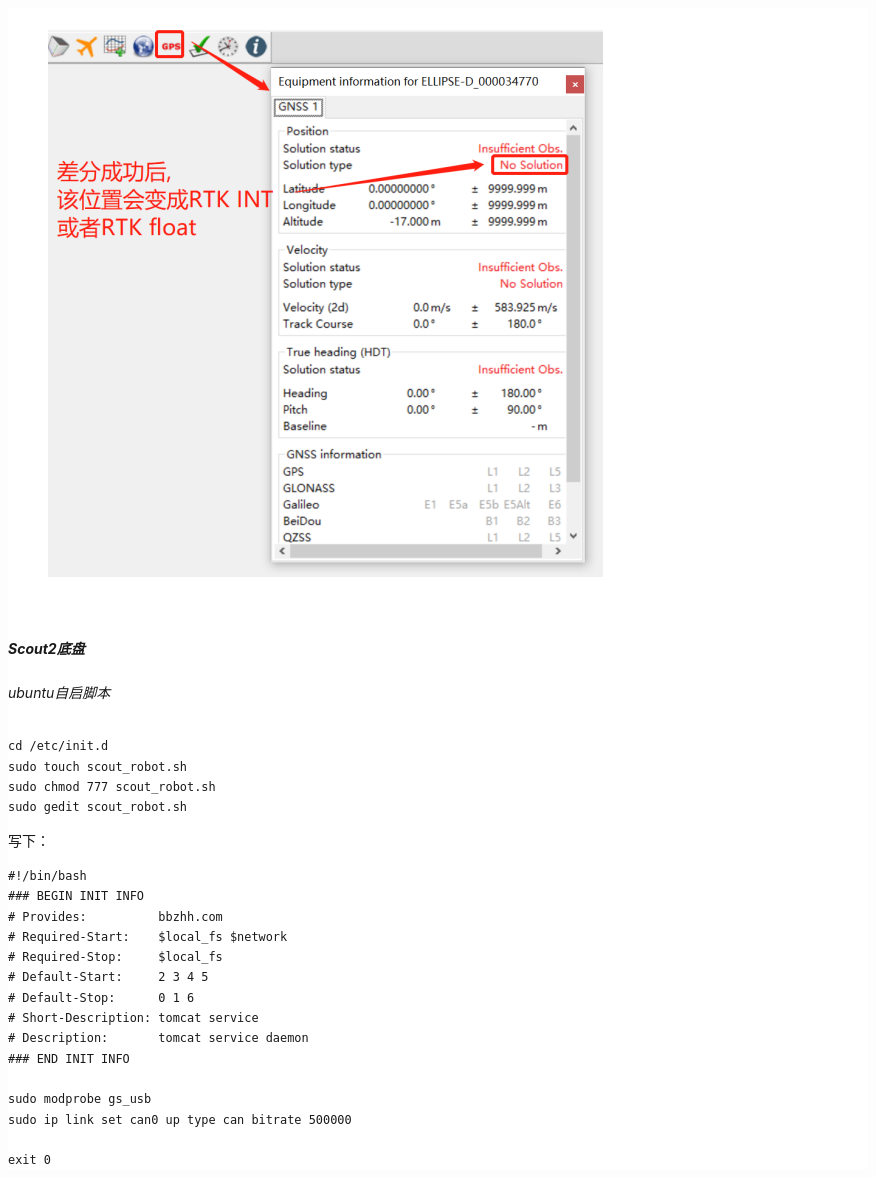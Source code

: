 ![调试-8](.\img\调试-8.png)

##### Scout2底盘

###### ubuntu自启脚本

```shell
cd /etc/init.d
sudo touch scout_robot.sh
sudo chmod 777 scout_robot.sh
sudo gedit scout_robot.sh
```

写下：

```shell
#!/bin/bash
### BEGIN INIT INFO
# Provides:          bbzhh.com
# Required-Start:    $local_fs $network
# Required-Stop:     $local_fs
# Default-Start:     2 3 4 5
# Default-Stop:      0 1 6
# Short-Description: tomcat service
# Description:       tomcat service daemon
### END INIT INFO

sudo modprobe gs_usb
sudo ip link set can0 up type can bitrate 500000

exit 0
```
